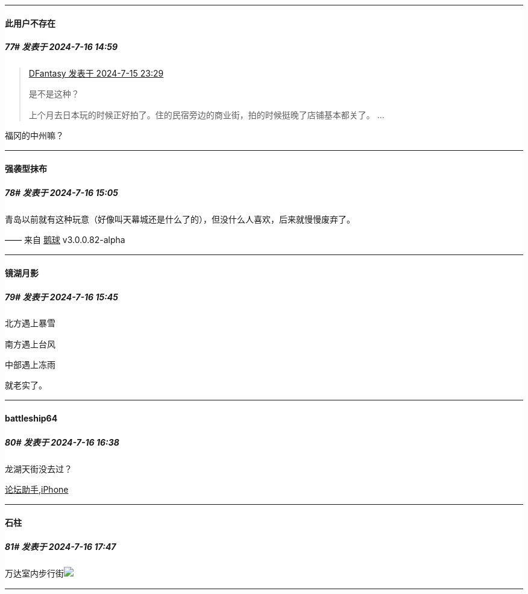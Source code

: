
*****

####  此用户不存在  
##### 77#       发表于 2024-7-16 14:59

<blockquote><a href="httphttps://bbs.saraba1st.com/2b/forum.php?mod=redirect&amp;goto=findpost&amp;pid=65596010&amp;ptid=2191593" target="_blank">DFantasy 发表于 2024-7-15 23:29</a>

是不是这种？

上个月去日本玩的时候正好拍了。住的民宿旁边的商业街，拍的时候挺晚了店铺基本都关了。 ...</blockquote>
福冈的中州嘛？


*****

####  强袭型抹布  
##### 78#       发表于 2024-7-16 15:05

青岛以前就有这种玩意（好像叫天幕城还是什么了的），但没什么人喜欢，后来就慢慢废弃了。

—— 来自 [鹅球](https://www.pgyer.com/xfPejhuq) v3.0.0.82-alpha


*****

####  镜湖月影  
##### 79#       发表于 2024-7-16 15:45

北方遇上暴雪

南方遇上台风

中部遇上冻雨

就老实了。


*****

####  battleship64  
##### 80#       发表于 2024-7-16 16:38

龙湖天街没去过？

[论坛助手,iPhone](https://bbs.saraba1st.com/2b/forum.php?mod=viewthread&amp;tid=2029836)


*****

####  石柱  
##### 81#       发表于 2024-7-16 17:47

万达室内步行街<img src="https://static.saraba1st.com/image/smiley/face2017/067.png" referrerpolicy="no-referrer">


*****
